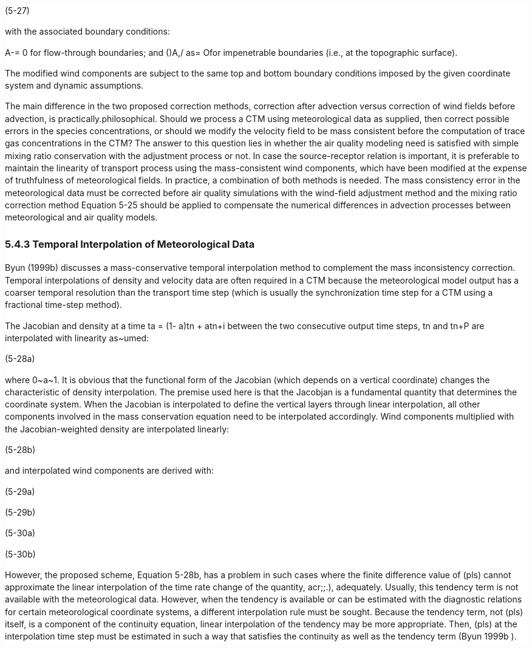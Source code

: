 (5-27) 

with the associated boundary conditions: 

A-=  0 for flow-through boundaries; and 
()A,/ as= Ofor impenetrable boundaries (i.e., at the topographic surface). 

The modified wind components are subject to the same top and bottom boundary conditions 
imposed by the given coordinate system and dynamic assumptions. 

The main difference in the two proposed correction methods, correction after advection versus 
correction of wind fields before advection, is practically.philosophical.  Should we process a 
CTM using meteorological data as supplied, then correct possible errors in the species 
concentrations, or should we modify the velocity field to be mass consistent before the 
computation of trace gas concentrations in the CTM?  The answer to this question lies in whether 
the air quality modeling need is satisfied with simple mixing ratio conservation with the 
adjustment process or not.  In case the source-receptor relation is important, it is preferable to 
maintain the linearity of transport process using the mass-consistent wind components, which 
have been modified at the expense of truthfulness of meteorological fields.  In practice, a 
combination of both methods is needed.  The mass consistency error in the meteorological data 
must be corrected before air quality simulations with the wind-field adjustment method and the 
mixing ratio correction method Equation 5-25 should be applied to compensate the numerical 
differences in advection processes between meteorological and air quality models. 

### 5.4.3  Temporal Interpolation of Meteorological Data 

Byun (1999b) discusses a mass-conservative temporal interpolation method to complement the 
mass inconsistency correction.  Temporal interpolations of density and velocity data are often 
required in a CTM because the meteorological model output has a coarser temporal resolution 
than the transport time step (which is usually the synchronization time step for a CTM using a 
fractional time-step method). 

The Jacobian and density at a time  ta  = (1- a)tn + atn+i  between the two consecutive output time 
steps,  tn  and  tn+P  are interpolated with linearity as~umed: 

(5-28a) 

where  0~a~1. It is obvious that the functional form of the Jacobian (which depends on a 
vertical coordinate) changes the characteristic of density interpolation.  The premise used here is 
that the Jacobjan is a fundamental quantity that determines the coordinate system.  When the 
Jacobian is interpolated to define the vertical layers through linear interpolation, all other 
components involved in the mass conservation equation need to be interpolated accordingly. 
Wind components multiplied with the Jacobian-weighted density are interpolated linearly: 

(5-28b) 

and interpolated wind components are derived with: 

(5-29a) 

(5-29b) 

(5-30a) 

(5-30b) 

However, the proposed scheme, Equation 5-28b, has a problem in such cases where the finite 
difference value of (pls) cannot approximate the linear interpolation of the time rate change of 
the quantity,  acr;;.), adequately.  Usually, this tendency term is not available with the 
meteorological data.  However, when the tendency is available or can be estimated with the 
diagnostic relations for certain meteorological coordinate systems, a different interpolation rule 
must be sought.  Because the tendency term, not  (pls)  itself, is a component of the continuity 
equation, linear interpolation of the tendency may be more appropriate.  Then,  (pls) at the 
interpolation time step must be estimated in such a way that satisfies the continuity as well as the 
tendency term (Byun 1999b ). 
